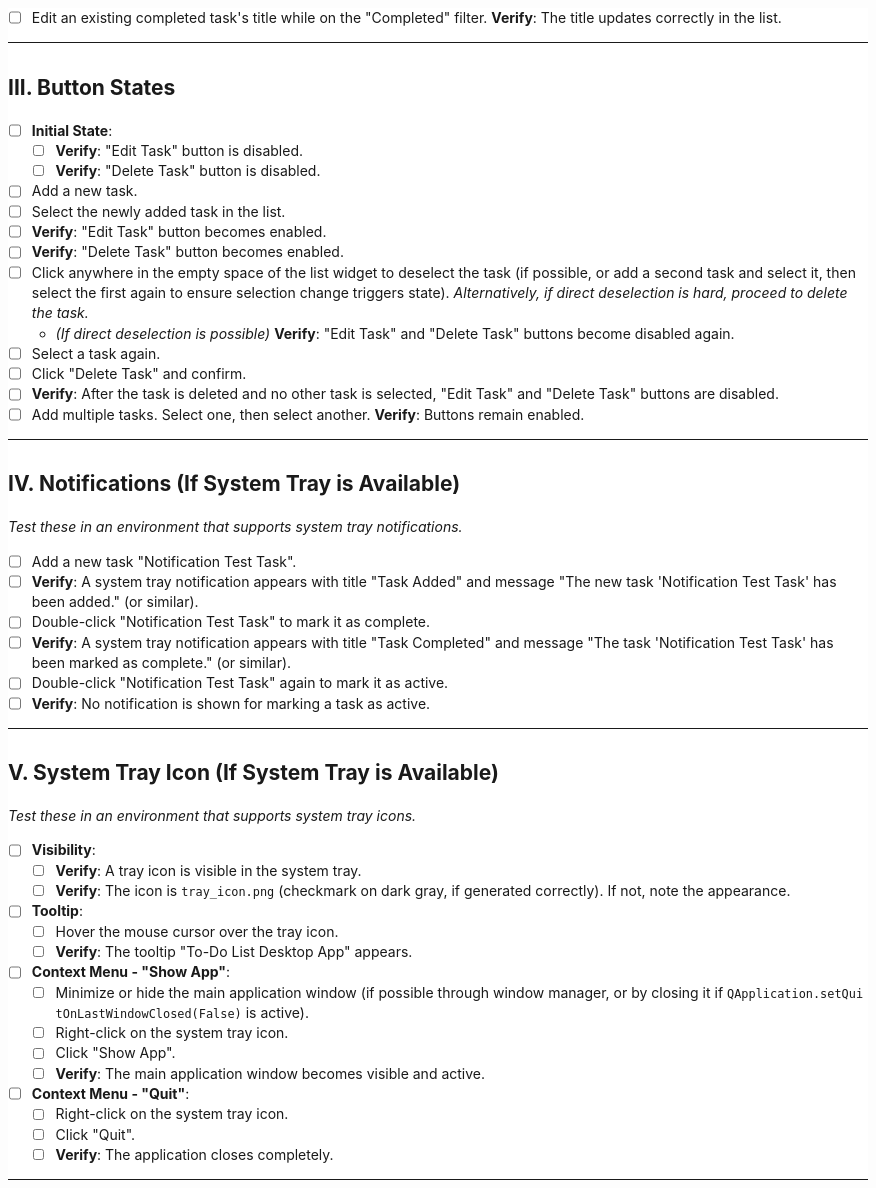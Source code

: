 *   [ ] Edit an existing completed task's title while on the "Completed" filter. **Verify**: The title updates correctly in the list.

---

## III. Button States

*   [ ] **Initial State**:
    *   [ ] **Verify**: "Edit Task" button is disabled.
    *   [ ] **Verify**: "Delete Task" button is disabled.
*   [ ] Add a new task.
*   [ ] Select the newly added task in the list.
*   [ ] **Verify**: "Edit Task" button becomes enabled.
*   [ ] **Verify**: "Delete Task" button becomes enabled.
*   [ ] Click anywhere in the empty space of the list widget to deselect the task (if possible, or add a second task and select it, then select the first again to ensure selection change triggers state). *Alternatively, if direct deselection is hard, proceed to delete the task.*
    *   *(If direct deselection is possible)* **Verify**: "Edit Task" and "Delete Task" buttons become disabled again.
*   [ ] Select a task again.
*   [ ] Click "Delete Task" and confirm.
*   [ ] **Verify**: After the task is deleted and no other task is selected, "Edit Task" and "Delete Task" buttons are disabled.
*   [ ] Add multiple tasks. Select one, then select another. **Verify**: Buttons remain enabled.

---

## IV. Notifications (If System Tray is Available)

*Test these in an environment that supports system tray notifications.*

*   [ ] Add a new task "Notification Test Task".
*   [ ] **Verify**: A system tray notification appears with title "Task Added" and message "The new task 'Notification Test Task' has been added." (or similar).
*   [ ] Double-click "Notification Test Task" to mark it as complete.
*   [ ] **Verify**: A system tray notification appears with title "Task Completed" and message "The task 'Notification Test Task' has been marked as complete." (or similar).
*   [ ] Double-click "Notification Test Task" again to mark it as active.
*   [ ] **Verify**: No notification is shown for marking a task as active.

---

## V. System Tray Icon (If System Tray is Available)

*Test these in an environment that supports system tray icons.*

*   [ ] **Visibility**:
    *   [ ] **Verify**: A tray icon is visible in the system tray.
    *   [ ] **Verify**: The icon is `tray_icon.png` (checkmark on dark gray, if generated correctly). If not, note the appearance.
*   [ ] **Tooltip**:
    *   [ ] Hover the mouse cursor over the tray icon.
    *   [ ] **Verify**: The tooltip "To-Do List Desktop App" appears.
*   [ ] **Context Menu - "Show App"**:
    *   [ ] Minimize or hide the main application window (if possible through window manager, or by closing it if `QApplication.setQuitOnLastWindowClosed(False)` is active).
    *   [ ] Right-click on the system tray icon.
    *   [ ] Click "Show App".
    *   [ ] **Verify**: The main application window becomes visible and active.
*   [ ] **Context Menu - "Quit"**:
    *   [ ] Right-click on the system tray icon.
    *   [ ] Click "Quit".
    *   [ ] **Verify**: The application closes completely.

---